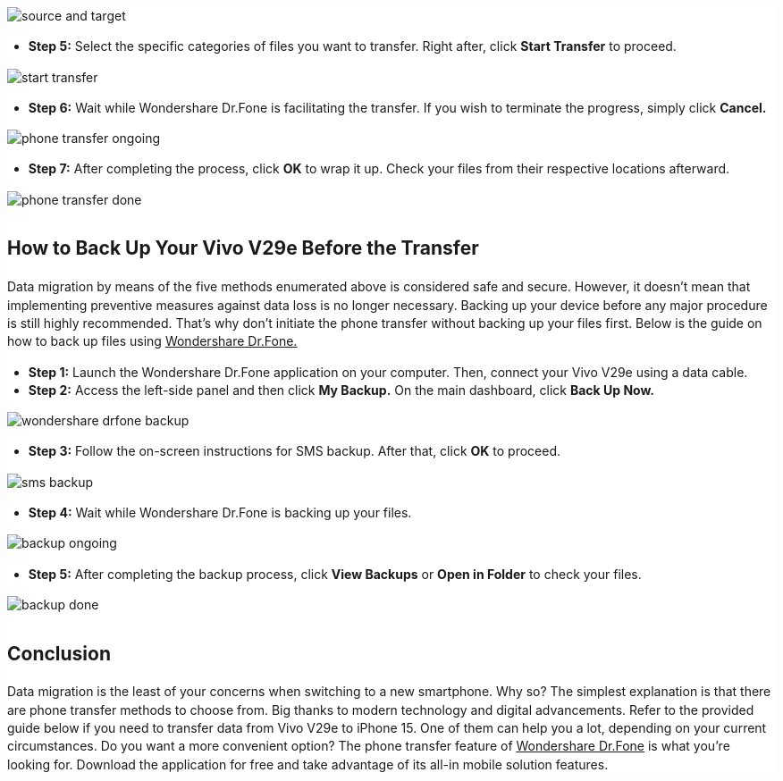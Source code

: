 ![source and target](https://images.wondershare.com/drfone/guide/transfer-android-to-ios-1.png)

- **Step 5:** Select the specific categories of files you want to transfer. Right after, click **Start Transfer** to proceed.

![start transfer](https://images.wondershare.com/drfone/guide/transfer-android-to-ios-2.png)

- **Step 6:** Wait while Wondershare Dr.Fone is facilitating the transfer. If you wish to terminate the progress, simply click **Cancel.**

![phone transfer ongoing](https://images.wondershare.com/drfone/guide/transfer-android-to-ios-3.png)

- **Step 7:** After completing the process, click **OK** to wrap it up. Check your files from their respective locations afterward.

![phone transfer done](https://images.wondershare.com/drfone/guide/transfer-android-to-ios-4.png)

## How to Back Up Your Vivo V29e Before the Transfer

Data migration by means of the five methods enumerated above is considered safe and secure. However, it doesn’t mean that implementing preventive measures against data loss is no longer necessary. Backing up your device before any major procedure is still highly recommended. That’s why don’t initiate the phone transfer without backing up your files first. Below is the guide on how to back up files using [<u>Wondershare Dr.Fone.</u>](https://tools.techidaily.com/wondershare/drfone/android-backup-and-restore/)

- **Step 1:** Launch the Wondershare Dr.Fone application on your computer. Then, connect your Vivo V29e using a data cable.
- **Step 2:** Access the left-side panel and then click **My Backup.** On the main dashboard, click **Back Up Now.**

![wondershare drfone backup](https://images.wondershare.com/drfone/guide/android-backup-and-restore-1.png)

- **Step 3:** Follow the on-screen instructions for SMS backup. After that, click **OK** to proceed.

![sms backup](https://images.wondershare.com/drfone/guide/android-backup-and-restore-2.png)

- **Step 4:** Wait while Wondershare Dr.Fone is backing up your files.

![backup ongoing](https://images.wondershare.com/drfone/guide/android-backup-and-restore-3.png)

- **Step 5:** After completing the backup process, click **View Backups** or **Open in Folder** to check your files.

![backup done](https://images.wondershare.com/drfone/guide/android-backup-and-restore-5.png)

## Conclusion

Data migration is the least of your concerns when switching to a new smartphone. Why so? The simplest explanation is that there are phone transfer methods to choose from. Big thanks to modern technology and digital advancements. Refer to the provided guide below if you need to transfer data from Vivo V29e to iPhone 15. One of them can help you a lot, depending on your current circumstances. Do you want a more convenient option? The phone transfer feature of [<u> Wondershare Dr.Fone</u>](https://tools.techidaily.com/wondershare/drfone/phone-switch/) is what you’re looking for. Download the application for free and take advantage of its all-in mobile solution features.
